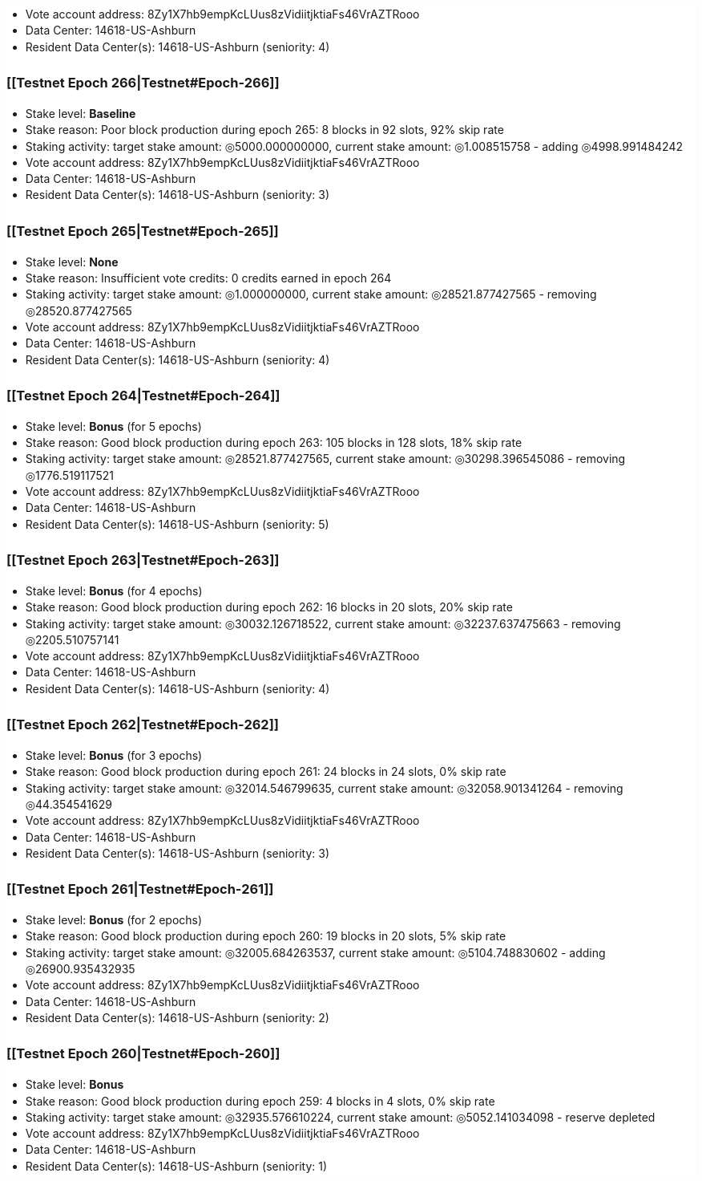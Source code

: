 * Vote account address: 8Zy1X7hb9empKcLUus8zVidiitjktiaFs46VrAZTRooo
* Data Center: 14618-US-Ashburn
* Resident Data Center(s): 14618-US-Ashburn (seniority: 4)
### [[Testnet Epoch 266|Testnet#Epoch-266]]
* Stake level: **Baseline**
* Stake reason: Poor block production during epoch 265: 8 blocks in 92 slots, 92% skip rate
* Staking activity: target stake amount: ◎5000.000000000, current stake amount: ◎1.008515758 - adding ◎4998.991484242
* Vote account address: 8Zy1X7hb9empKcLUus8zVidiitjktiaFs46VrAZTRooo
* Data Center: 14618-US-Ashburn
* Resident Data Center(s): 14618-US-Ashburn (seniority: 3)
### [[Testnet Epoch 265|Testnet#Epoch-265]]
* Stake level: **None**
* Stake reason: Insufficient vote credits: 0 credits earned in epoch 264
* Staking activity: target stake amount: ◎1.000000000, current stake amount: ◎28521.877427565 - removing ◎28520.877427565
* Vote account address: 8Zy1X7hb9empKcLUus8zVidiitjktiaFs46VrAZTRooo
* Data Center: 14618-US-Ashburn
* Resident Data Center(s): 14618-US-Ashburn (seniority: 4)
### [[Testnet Epoch 264|Testnet#Epoch-264]]
* Stake level: **Bonus** (for 5 epochs)
* Stake reason: Good block production during epoch 263: 105 blocks in 128 slots, 18% skip rate
* Staking activity: target stake amount: ◎28521.877427565, current stake amount: ◎30298.396545086 - removing ◎1776.519117521
* Vote account address: 8Zy1X7hb9empKcLUus8zVidiitjktiaFs46VrAZTRooo
* Data Center: 14618-US-Ashburn
* Resident Data Center(s): 14618-US-Ashburn (seniority: 5)
### [[Testnet Epoch 263|Testnet#Epoch-263]]
* Stake level: **Bonus** (for 4 epochs)
* Stake reason: Good block production during epoch 262: 16 blocks in 20 slots, 20% skip rate
* Staking activity: target stake amount: ◎30032.126718522, current stake amount: ◎32237.637475663 - removing ◎2205.510757141
* Vote account address: 8Zy1X7hb9empKcLUus8zVidiitjktiaFs46VrAZTRooo
* Data Center: 14618-US-Ashburn
* Resident Data Center(s): 14618-US-Ashburn (seniority: 4)
### [[Testnet Epoch 262|Testnet#Epoch-262]]
* Stake level: **Bonus** (for 3 epochs)
* Stake reason: Good block production during epoch 261: 24 blocks in 24 slots, 0% skip rate
* Staking activity: target stake amount: ◎32014.546799635, current stake amount: ◎32058.901341264 - removing ◎44.354541629
* Vote account address: 8Zy1X7hb9empKcLUus8zVidiitjktiaFs46VrAZTRooo
* Data Center: 14618-US-Ashburn
* Resident Data Center(s): 14618-US-Ashburn (seniority: 3)
### [[Testnet Epoch 261|Testnet#Epoch-261]]
* Stake level: **Bonus** (for 2 epochs)
* Stake reason: Good block production during epoch 260: 19 blocks in 20 slots, 5% skip rate
* Staking activity: target stake amount: ◎32005.684263537, current stake amount: ◎5104.748830602 - adding ◎26900.935432935
* Vote account address: 8Zy1X7hb9empKcLUus8zVidiitjktiaFs46VrAZTRooo
* Data Center: 14618-US-Ashburn
* Resident Data Center(s): 14618-US-Ashburn (seniority: 2)
### [[Testnet Epoch 260|Testnet#Epoch-260]]
* Stake level: **Bonus**
* Stake reason: Good block production during epoch 259: 4 blocks in 4 slots, 0% skip rate
* Staking activity: target stake amount: ◎32935.576610224, current stake amount: ◎5052.141034098 - reserve depleted
* Vote account address: 8Zy1X7hb9empKcLUus8zVidiitjktiaFs46VrAZTRooo
* Data Center: 14618-US-Ashburn
* Resident Data Center(s): 14618-US-Ashburn (seniority: 1)